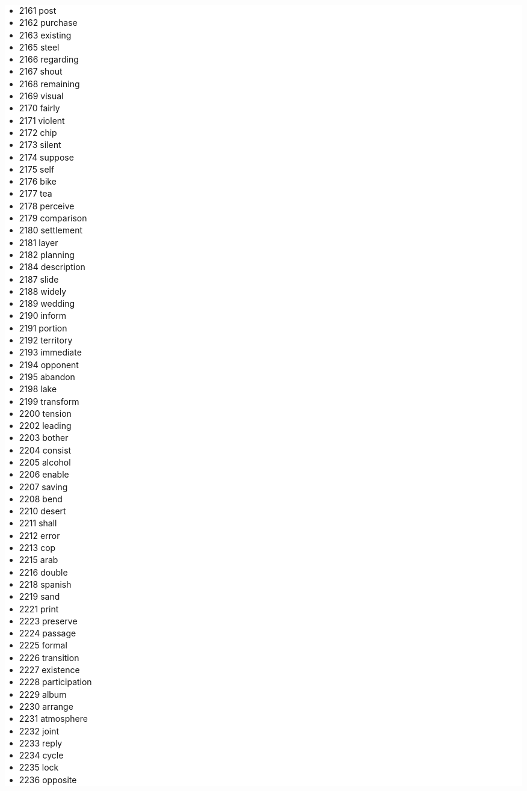 * 2161 post
* 2162 purchase
* 2163 existing
* 2165 steel
* 2166 regarding
* 2167 shout
* 2168 remaining
* 2169 visual
* 2170 fairly
* 2171 violent
* 2172 chip
* 2173 silent
* 2174 suppose
* 2175 self
* 2176 bike
* 2177 tea
* 2178 perceive
* 2179 comparison
* 2180 settlement
* 2181 layer
* 2182 planning
* 2184 description
* 2187 slide
* 2188 widely
* 2189 wedding
* 2190 inform
* 2191 portion
* 2192 territory
* 2193 immediate
* 2194 opponent
* 2195 abandon
* 2198 lake
* 2199 transform
* 2200 tension
* 2202 leading
* 2203 bother
* 2204 consist
* 2205 alcohol
* 2206 enable
* 2207 saving
* 2208 bend
* 2210 desert
* 2211 shall
* 2212 error
* 2213 cop
* 2215 arab
* 2216 double
* 2218 spanish
* 2219 sand
* 2221 print
* 2223 preserve
* 2224 passage
* 2225 formal
* 2226 transition
* 2227 existence
* 2228 participation
* 2229 album
* 2230 arrange
* 2231 atmosphere
* 2232 joint
* 2233 reply
* 2234 cycle
* 2235 lock
* 2236 opposite